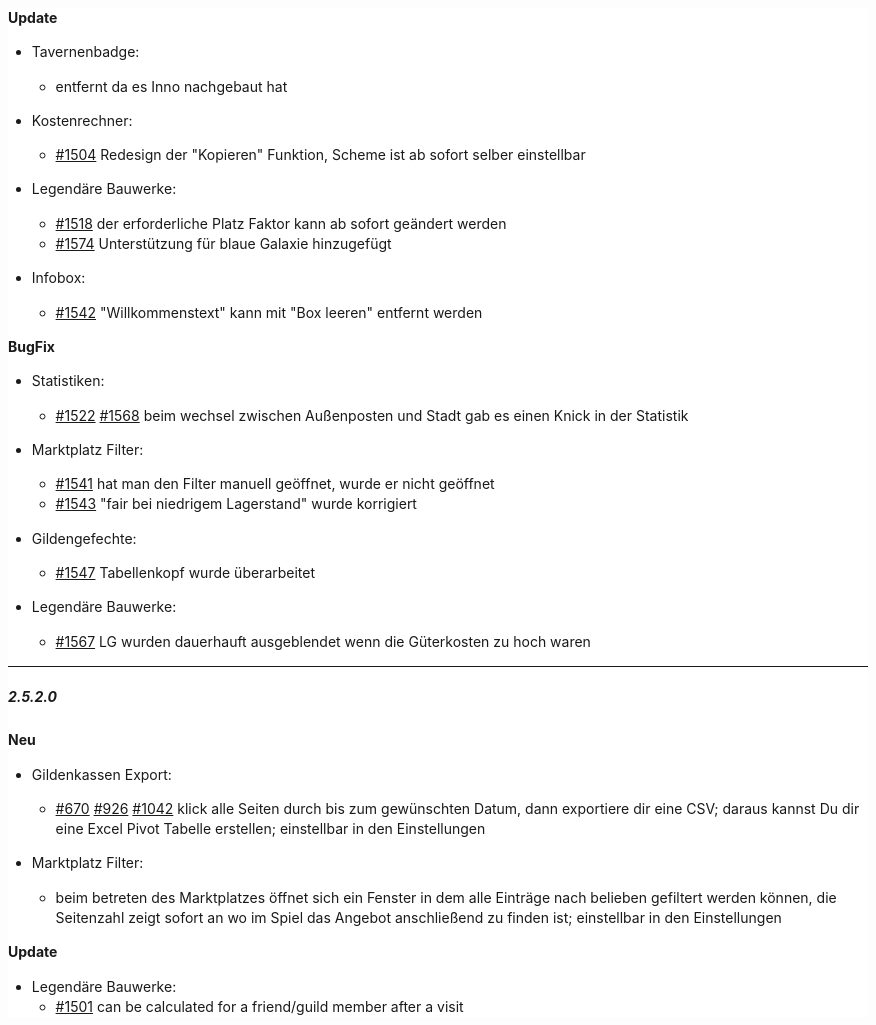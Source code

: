 **Update**
- Tavernenbadge:
	- entfernt da es Inno nachgebaut hat

- Kostenrechner:
	- [#1504](https://github.com/mainIine/foe-helfer-extension/issues/1504) Redesign der "Kopieren" Funktion, Scheme ist ab sofort selber einstellbar

- Legendäre Bauwerke:
	- [#1518](https://github.com/mainIine/foe-helfer-extension/issues/1518) der erforderliche Platz Faktor kann ab sofort geändert werden
	- [#1574](https://github.com/mainIine/foe-helfer-extension/issues/1574) Unterstützung für blaue Galaxie hinzugefügt

- Infobox:
	- [#1542](https://github.com/mainIine/foe-helfer-extension/issues/1542) "Willkommenstext" kann mit "Box leeren" entfernt werden

**BugFix**
- Statistiken:
	- [#1522](https://github.com/mainIine/foe-helfer-extension/issues/1522) [#1568](https://github.com/mainIine/foe-helfer-extension/issues/1568) beim wechsel zwischen Außenposten und Stadt gab es einen Knick in der Statistik

- Marktplatz Filter:
	- [#1541](https://github.com/mainIine/foe-helfer-extension/issues/1541) hat man den Filter manuell geöffnet, wurde er nicht geöffnet
	- [#1543](https://github.com/mainIine/foe-helfer-extension/issues/1543) "fair bei niedrigem Lagerstand" wurde korrigiert

- Gildengefechte:
	- [#1547](https://github.com/mainIine/foe-helfer-extension/issues/1547) Tabellenkopf wurde überarbeitet

- Legendäre Bauwerke:
	- [#1567](https://github.com/mainIine/foe-helfer-extension/issues/1567) LG wurden dauerhauft ausgeblendet wenn die Güterkosten zu hoch waren

---

##### 2.5.2.0

**Neu**
- Gildenkassen Export:
	- [#670](https://github.com/mainIine/foe-helfer-extension/issues/670) [#926](https://github.com/mainIine/foe-helfer-extension/issues/926) [#1042](https://github.com/mainIine/foe-helfer-extension/issues/1042) klick alle Seiten durch bis zum gewünschten Datum, dann exportiere dir eine CSV; daraus kannst Du dir eine Excel Pivot Tabelle erstellen; einstellbar in den Einstellungen

- Marktplatz Filter:
	- beim betreten des Marktplatzes öffnet sich ein Fenster in dem alle Einträge nach belieben gefiltert werden können, die Seitenzahl zeigt sofort an wo im Spiel das Angebot anschließend zu finden ist; einstellbar in den Einstellungen

**Update**
- Legendäre Bauwerke:
	- [#1501](https://github.com/mainIine/foe-helfer-extension/issues/1501) can be calculated for a friend/guild member after a visit
